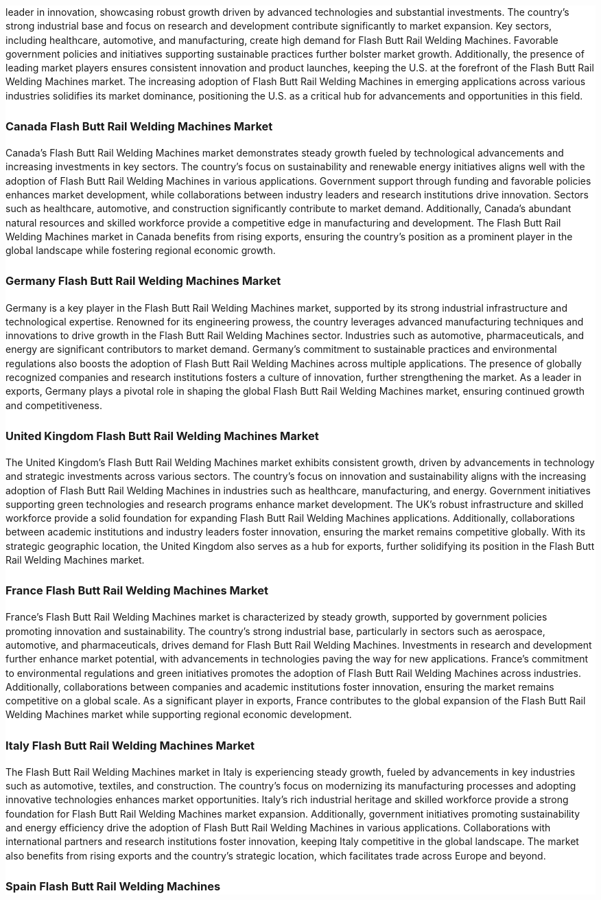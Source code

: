 leader in innovation, showcasing robust growth driven by advanced technologies and substantial investments. The country&rsquo;s strong industrial base and focus on research and development contribute significantly to market expansion. Key sectors, including healthcare, automotive, and manufacturing, create high demand for Flash Butt Rail Welding Machines. Favorable government policies and initiatives supporting sustainable practices further bolster market growth. Additionally, the presence of leading market players ensures consistent innovation and product launches, keeping the U.S. at the forefront of the Flash Butt Rail Welding Machines market. The increasing adoption of Flash Butt Rail Welding Machines in emerging applications across various industries solidifies its market dominance, positioning the U.S. as a critical hub for advancements and opportunities in this field.</p><h3>Canada Flash Butt Rail Welding Machines Market</h3><p>Canada&rsquo;s Flash Butt Rail Welding Machines market demonstrates steady growth fueled by technological advancements and increasing investments in key sectors. The country&rsquo;s focus on sustainability and renewable energy initiatives aligns well with the adoption of Flash Butt Rail Welding Machines in various applications. Government support through funding and favorable policies enhances market development, while collaborations between industry leaders and research institutions drive innovation. Sectors such as healthcare, automotive, and construction significantly contribute to market demand. Additionally, Canada&rsquo;s abundant natural resources and skilled workforce provide a competitive edge in manufacturing and development. The Flash Butt Rail Welding Machines market in Canada benefits from rising exports, ensuring the country&rsquo;s position as a prominent player in the global landscape while fostering regional economic growth.</p><h3>Germany Flash Butt Rail Welding Machines Market</h3><p>Germany is a key player in the Flash Butt Rail Welding Machines market, supported by its strong industrial infrastructure and technological expertise. Renowned for its engineering prowess, the country leverages advanced manufacturing techniques and innovations to drive growth in the Flash Butt Rail Welding Machines sector. Industries such as automotive, pharmaceuticals, and energy are significant contributors to market demand. Germany&rsquo;s commitment to sustainable practices and environmental regulations also boosts the adoption of Flash Butt Rail Welding Machines across multiple applications. The presence of globally recognized companies and research institutions fosters a culture of innovation, further strengthening the market. As a leader in exports, Germany plays a pivotal role in shaping the global Flash Butt Rail Welding Machines market, ensuring continued growth and competitiveness.</p><h3>United Kingdom Flash Butt Rail Welding Machines Market</h3><p>The United Kingdom&rsquo;s Flash Butt Rail Welding Machines market exhibits consistent growth, driven by advancements in technology and strategic investments across various sectors. The country&rsquo;s focus on innovation and sustainability aligns with the increasing adoption of Flash Butt Rail Welding Machines in industries such as healthcare, manufacturing, and energy. Government initiatives supporting green technologies and research programs enhance market development. The UK&rsquo;s robust infrastructure and skilled workforce provide a solid foundation for expanding Flash Butt Rail Welding Machines applications. Additionally, collaborations between academic institutions and industry leaders foster innovation, ensuring the market remains competitive globally. With its strategic geographic location, the United Kingdom also serves as a hub for exports, further solidifying its position in the Flash Butt Rail Welding Machines market.</p><h3>France Flash Butt Rail Welding Machines Market</h3><p>France&rsquo;s Flash Butt Rail Welding Machines market is characterized by steady growth, supported by government policies promoting innovation and sustainability. The country&rsquo;s strong industrial base, particularly in sectors such as aerospace, automotive, and pharmaceuticals, drives demand for Flash Butt Rail Welding Machines. Investments in research and development further enhance market potential, with advancements in technologies paving the way for new applications. France&rsquo;s commitment to environmental regulations and green initiatives promotes the adoption of Flash Butt Rail Welding Machines across industries. Additionally, collaborations between companies and academic institutions foster innovation, ensuring the market remains competitive on a global scale. As a significant player in exports, France contributes to the global expansion of the Flash Butt Rail Welding Machines market while supporting regional economic development.</p><h3>Italy Flash Butt Rail Welding Machines Market</h3><p>The Flash Butt Rail Welding Machines market in Italy is experiencing steady growth, fueled by advancements in key industries such as automotive, textiles, and construction. The country&rsquo;s focus on modernizing its manufacturing processes and adopting innovative technologies enhances market opportunities. Italy&rsquo;s rich industrial heritage and skilled workforce provide a strong foundation for Flash Butt Rail Welding Machines market expansion. Additionally, government initiatives promoting sustainability and energy efficiency drive the adoption of Flash Butt Rail Welding Machines in various applications. Collaborations with international partners and research institutions foster innovation, keeping Italy competitive in the global landscape. The market also benefits from rising exports and the country&rsquo;s strategic location, which facilitates trade across Europe and beyond.</p><h3>Spain Flash Butt Rail Welding Machines